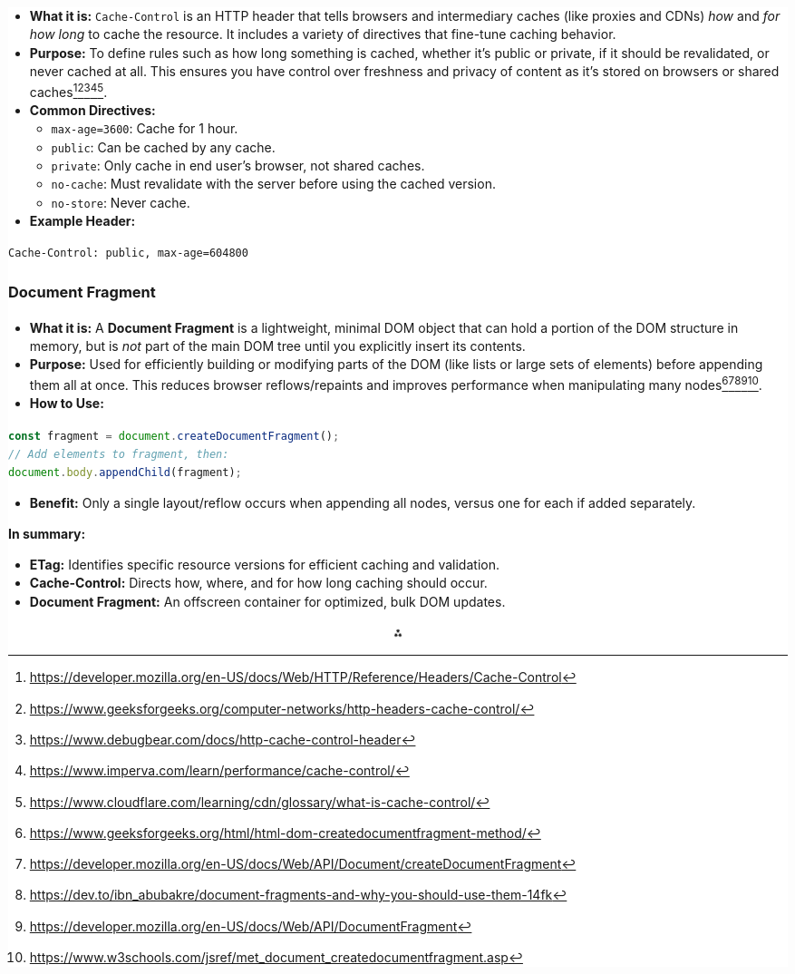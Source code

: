 - **What it is:**
`Cache-Control` is an HTTP header that tells browsers and intermediary caches (like proxies and CDNs) *how* and *for how long* to cache the resource. It includes a variety of directives that fine-tune caching behavior.
- **Purpose:**
To define rules such as how long something is cached, whether it’s public or private, if it should be revalidated, or never cached at all. This ensures you have control over freshness and privacy of content as it’s stored on browsers or shared caches[^3_5][^3_6][^3_7][^3_8][^3_9].
- **Common Directives:**
    - `max-age=3600`: Cache for 1 hour.
    - `public`: Can be cached by any cache.
    - `private`: Only cache in end user’s browser, not shared caches.
    - `no-cache`: Must revalidate with the server before using the cached version.
    - `no-store`: Never cache.
- **Example Header:**

```
Cache-Control: public, max-age=604800
```


### **Document Fragment**

- **What it is:**
A **Document Fragment** is a lightweight, minimal DOM object that can hold a portion of the DOM structure in memory, but is *not* part of the main DOM tree until you explicitly insert its contents.
- **Purpose:**
Used for efficiently building or modifying parts of the DOM (like lists or large sets of elements) before appending them all at once. This reduces browser reflows/repaints and improves performance when manipulating many nodes[^3_10][^3_11][^3_12][^3_13][^3_14].
- **How to Use:**

```javascript
const fragment = document.createDocumentFragment();
// Add elements to fragment, then:
document.body.appendChild(fragment);
```

- **Benefit:**
Only a single layout/reflow occurs when appending all nodes, versus one for each if added separately.

**In summary:**

- **ETag:** Identifies specific resource versions for efficient caching and validation.
- **Cache-Control:** Directs how, where, and for how long caching should occur.
- **Document Fragment:** An offscreen container for optimized, bulk DOM updates.

<div style="text-align: center">⁂</div>

[^3_1]: https://www.fastly.com/blog/etags-what-they-are-and-how-to-use-them

[^3_2]: https://developer.mozilla.org/en-US/docs/Web/HTTP/Reference/Headers/ETag

[^3_3]: https://en.wikipedia.org/wiki/HTTP_ETag

[^3_4]: https://www.geeksforgeeks.org/computer-networks/what-is-http-etag/

[^3_5]: https://developer.mozilla.org/en-US/docs/Web/HTTP/Reference/Headers/Cache-Control

[^3_6]: https://www.geeksforgeeks.org/computer-networks/http-headers-cache-control/

[^3_7]: https://www.debugbear.com/docs/http-cache-control-header

[^3_8]: https://www.imperva.com/learn/performance/cache-control/

[^3_9]: https://www.cloudflare.com/learning/cdn/glossary/what-is-cache-control/

[^3_10]: https://www.geeksforgeeks.org/html/html-dom-createdocumentfragment-method/


[^1_1]: https://www.link-assistant.com/seo-wiki/prefetch/
[^1_2]: https://developer.mozilla.org/en-US/docs/Glossary/Prefetch
[^1_3]: https://www.seobility.net/en/wiki/Prefetching
[^1_4]: https://developer.chrome.com/docs/web-platform/prerender-pages
[^1_5]: https://developer.mozilla.org/en-US/docs/Web/HTML/Reference/Attributes/rel/prerender
[^1_6]: https://en.wikipedia.org/wiki/Preload_(cardiology)
[^1_7]: https://www.ncbi.nlm.nih.gov/books/NBK541109/
[^1_8]: https://simplenursing.com/preload-and-afterload/
[^1_9]: https://cvphysiology.com/cardiac-function/cf007
[^1_10]: https://en.wikipedia.org/wiki/Preload_(engineering)
[^1_11]: https://www.vocabulary.com/dictionary/reconnect
[^1_12]: https://datadome.co/bots/prerender/
[^1_13]: https://www.youtube.com/watch?v=WuGMqezV3eo
[^1_14]: https://dict.hinkhoj.com/reconnect-meaning-in-english.words
[^1_15]: https://docs.prerender.io/docs/how-does-prerender-work
[^1_16]: https://www.deltexmedical.com/decision_tree/preload-afterload-and-contractility/
[^1_17]: https://www.dictionary.com/browse/reconnect
[^1_18]: https://en.wikipedia.org/wiki/Prefetching
[^1_19]: https://www.nursingcenter.com/ncblog/may-2015-(1)/preload-and-afterload-–-what-s-the-difference
[^1_20]: https://engoo.com/app/words/word/reconnect/1JD5mxCXT-ekuPXLdnhBFg
[^2_1]: https://www.smartsight.in/technology/caching-strategies-in-web-development-browser-and-server-caching/
[^2_2]: https://nitropack.io/blog/post/web-caching-beginners-guide
[^2_3]: https://aws.amazon.com/caching/best-practices/
[^2_4]: https://www.cloudflare.com/learning/cdn/what-is-caching/
[^2_5]: https://dev.wix.com/docs/develop-websites/articles/best-practices/caching/implement-web-method-caching
[^2_6]: https://dev.to/nayanraj-adhikary/implementing-caching-strategies-techniques-for-high-performance-web-apps-3dm7
[^2_7]: https://developer.mozilla.org/en-US/docs/Web/HTTP/Guides/Caching
[^2_8]: https://stackoverflow.com/questions/5206421/how-to-implement-caching-for-a-web-application
[^2_9]: https://www.geeksforgeeks.org/system-design/caching-system-design-concept-for-beginners/
[^3_11]: https://developer.mozilla.org/en-US/docs/Web/API/Document/createDocumentFragment
[^3_12]: https://dev.to/ibn_abubakre/document-fragments-and-why-you-should-use-them-14fk
[^3_13]: https://developer.mozilla.org/en-US/docs/Web/API/DocumentFragment
[^3_14]: https://www.w3schools.com/jsref/met_document_createdocumentfragment.asp
[^3_15]: https://www.youtube.com/watch?v=TgZnpp5wJWU
[^3_16]: https://dev.to/andreasbergstrom/understanding-cache-control-and-etag-for-efficient-web-caching-2nf5
[^3_17]: http://rednafi.com/misc/etag_and_http_caching/
[^3_18]: https://codeontime.com/products/restful-api/etag-and-http-caching
[^3_19]: https://csswizardry.com/2025/03/why-do-we-have-a-cache-control-request-header/
[^3_20]: https://docs.oracle.com/cd/E13183_01/en/alui/devdoc/docs6x/aluidevguide/tsk_pagelets_settingcaching_httplastmodified.html
[^4_1]: https://dev.to/stakedesigner/how-to-optimize-website-assets-loading-3icg
[^4_2]: https://www.evoketechnologies.com/blog/13-ways-optimize-website-page-speed/
[^4_3]: https://web.dev/learn/performance/optimize-resource-loading
[^4_4]: https://www.keycdn.com/blog/website-performance-optimization
[^4_5]: https://www.geeksforgeeks.org/html/how-to-optimize-website-assets/
[^4_6]: https://cloudinary.com/guides/web-performance/what-is-an-optimized-website-and-6-ways-to-optimize-yours
[^4_7]: https://www.geeksforgeeks.org/machine-learning/what-is-image-compression/
[^4_8]: https://cloudinary.com/glossary/image-compression-algorithms
[^4_9]: https://www.keycdn.com/support/what-is-image-compression
[^4_10]: https://seahawkmedia.com/compare/webp-vs-png/
[^4_11]: https://www.wpbeginner.com/beginners-guide/webp-vs-png-vs-jpeg/
[^4_12]: https://wpexperts.io/blog/jpg-vs-png-vs-webp/
[^4_13]: https://wedevs.com/blog/497396/jpeg-vs-png-vs-webp/
[^4_14]: https://www.baeldung.com/cs/jpeg-compression
[^4_15]: https://www.reddit.com/r/explainlikeimfive/comments/1h6eqjl/eli5_whats_the_difference_between_png_jpg_webp/
[^4_16]: https://themedev.net/blog/optimize-website-assets-loading-and-reduce-loading-time/
[^4_17]: https://www.cloudflare.com/learning/performance/speed-up-a-website/
[^4_18]: http://ijariie.com/AdminUploadPdf/IMAGE_COMPRESSION_TECHNIQUES_ijariie1406_volume_1_15_page_100_105.pdf
[^4_19]: https://makimo.com/blog/how-web-assets-can-improve-web-performance/
[^4_20]: https://web.dev/explore/fast
[^5_1]: https://auth0.com/blog/four-types-of-leaks-in-your-javascript-code-and-how-to-get-rid-of-them/
[^5_2]: https://www.geeksforgeeks.org/c/what-is-memory-leak-how-can-we-avoid/
[^5_3]: https://sematext.com/blog/web-application-memory-leaks/
[^5_4]: https://www.d-velop.com/blog/thinking-digitally/memory-leaks/
[^5_5]: https://www.adagger.com/blog/understanding-memory-leaks-in-software-development-how-to-identify-debug-and-prevent-them
[^5_6]: https://www.ditdot.hr/en/causes-of-memory-leaks-in-javascript-and-how-to-avoid-them
[^5_7]: https://developer.chrome.com/docs/devtools/memory-problems
[^5_8]: https://nolanlawson.com/2022/01/05/memory-leaks-the-forgotten-side-of-web-performance/